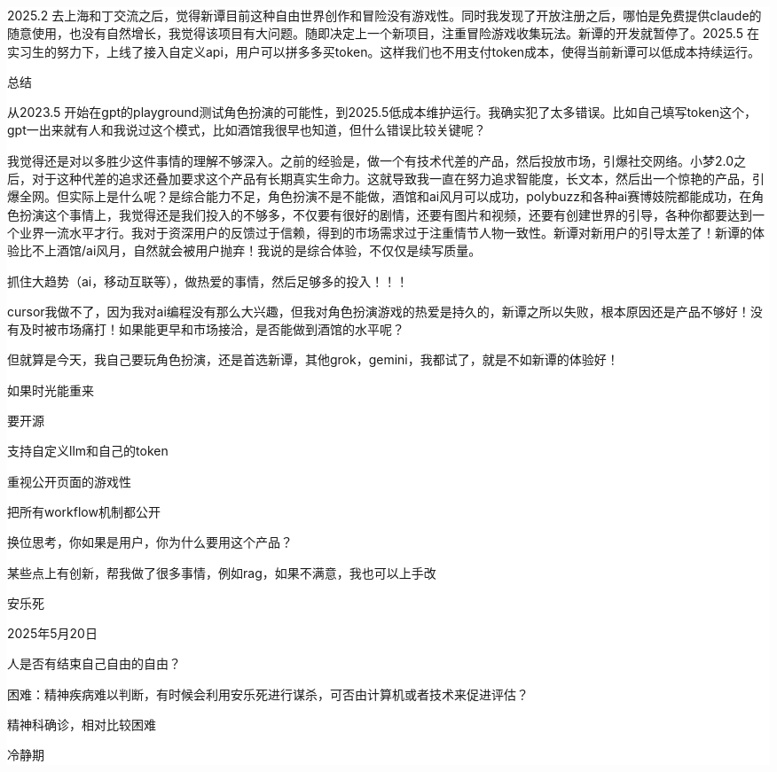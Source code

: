
2025.2 去上海和丁交流之后，觉得新谭目前这种自由世界创作和冒险没有游戏性。同时我发现了开放注册之后，哪怕是免费提供claude的随意使用，也没有自然增长，我觉得该项目有大问题。随即决定上一个新项目，注重冒险游戏收集玩法。新谭的开发就暂停了。2025.5 在实习生的努力下，上线了接入自定义api，用户可以拼多多买token。这样我们也不用支付token成本，使得当前新谭可以低成本持续运行。



总结



从2023.5 开始在gpt的playground测试角色扮演的可能性，到2025.5低成本维护运行。我确实犯了太多错误。比如自己填写token这个，gpt一出来就有人和我说过这个模式，比如酒馆我很早也知道，但什么错误比较关键呢？



我觉得还是对以多胜少这件事情的理解不够深入。之前的经验是，做一个有技术代差的产品，然后投放市场，引爆社交网络。小梦2.0之后，对于这种代差的追求还叠加要求这个产品有长期真实生命力。这就导致我一直在努力追求智能度，长文本，然后出一个惊艳的产品，引爆全网。但实际上是什么呢？是综合能力不足，角色扮演不是不能做，酒馆和ai风月可以成功，polybuzz和各种ai赛博妓院都能成功，在角色扮演这个事情上，我觉得还是我们投入的不够多，不仅要有很好的剧情，还要有图片和视频，还要有创建世界的引导，各种你都要达到一个业界一流水平才行。我对于资深用户的反馈过于信赖，得到的市场需求过于注重情节人物一致性。新谭对新用户的引导太差了！新谭的体验比不上酒馆/ai风月，自然就会被用户抛弃！我说的是综合体验，不仅仅是续写质量。



抓住大趋势（ai，移动互联等），做热爱的事情，然后足够多的投入！！！



cursor我做不了，因为我对ai编程没有那么大兴趣，但我对角色扮演游戏的热爱是持久的，新谭之所以失败，根本原因还是产品不够好！没有及时被市场痛打！如果能更早和市场接洽，是否能做到酒馆的水平呢？



但就算是今天，我自己要玩角色扮演，还是首选新谭，其他grok，gemini，我都试了，就是不如新谭的体验好！



如果时光能重来

要开源

支持自定义llm和自己的token

重视公开页面的游戏性

把所有workflow机制都公开



换位思考，你如果是用户，你为什么要用这个产品？

某些点上有创新，帮我做了很多事情，例如rag，如果不满意，我也可以上手改



安乐死

2025年5月20日

人是否有结束自己自由的自由？



困难：精神疾病难以判断，有时候会利用安乐死进行谋杀，可否由计算机或者技术来促进评估？



精神科确诊，相对比较困难



冷静期


